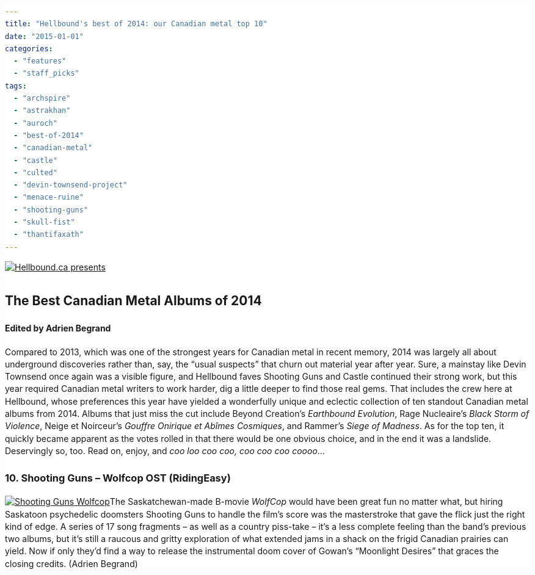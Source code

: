 ```yaml
---
title: "Hellbound's best of 2014: our Canadian metal top 10"
date: "2015-01-01"
categories: 
  - "features"
  - "staff_picks"
tags: 
  - "archspire"
  - "astrakhan"
  - "auroch"
  - "best-of-2014"
  - "canadian-metal"
  - "castle"
  - "culted"
  - "devin-townsend-project"
  - "menace-ruine"
  - "shooting-guns"
  - "skull-fist"
  - "thantifaxath"
---
```


[![Hellbound.ca presents](https://hellbound.ca/wp-content/uploads/2014/02/hellbound-canada-web.jpg)](https://hellbound.ca/wp-content/uploads/2014/02/hellbound-canada-web.jpg)

## The Best Canadian Metal Albums of 2014

#### Edited by Adrien Begrand

Compared to 2013, which was one of the strongest years for Canadian metal in recent memory, 2014 was largely all about underground discoveries rather than, say, the “usual suspects” that churn out material year after year. Sure, a mainstay like Devin Townsend once again was a visible figure, and Hellbound faves Shooting Guns and Castle continued their strong work, but this year required Canadian metal writers to work harder, dig a little deeper to find those real gems. That includes the crew here at Hellbound, whose preferences this year have yielded a wonderfully unique and eclectic collection of ten standout Canadian metal albums from 2014. Albums that just miss the cut include Beyond Creation’s _Earthbound Evolution_, Rage Nucleaire’s _Black Storm of Violence_, Neige et Noirceur’s _Gouffre Onirique et Abîmes Cosmiques_, and Rammer’s _Siege of Madness_. As for the top ten, it quickly became apparent as the votes rolled in that there would be one obvious choice, and in the end it was a landslide. Deservingly so, too. Read on, enjoy, and _coo loo coo coo, coo coo coo coooo_…

### 10\. Shooting Guns – Wolfcop OST (RidingEasy)

[![Shooting Guns Wolfcop](https://hellbound.ca/wp-content/uploads/2015/01/Shooting-Guns-Wolfcop-300x300.jpg)](https://hellbound.ca/wp-content/uploads/2015/01/Shooting-Guns-Wolfcop.jpg)The Saskatchewan-made B-movie _WolfCop_ would have been great fun no matter what, but hiring Saskatoon psychedelic doomsters Shooting Guns to handle the film’s score was the masterstroke that gave the flick just the right kind of edge. A series of 17 song fragments – as well as a country piss-take – it’s a less complete feeling than the band’s previous two albums, but it’s still a raucous and gritty exploration of what extended jams in a shack on the frigid Canadian prairies can yield. Now if only they’d find a way to release the instrumental doom cover of Gowan’s “Moonlight Desires” that graces the closing credits. (Adrien Begrand)
